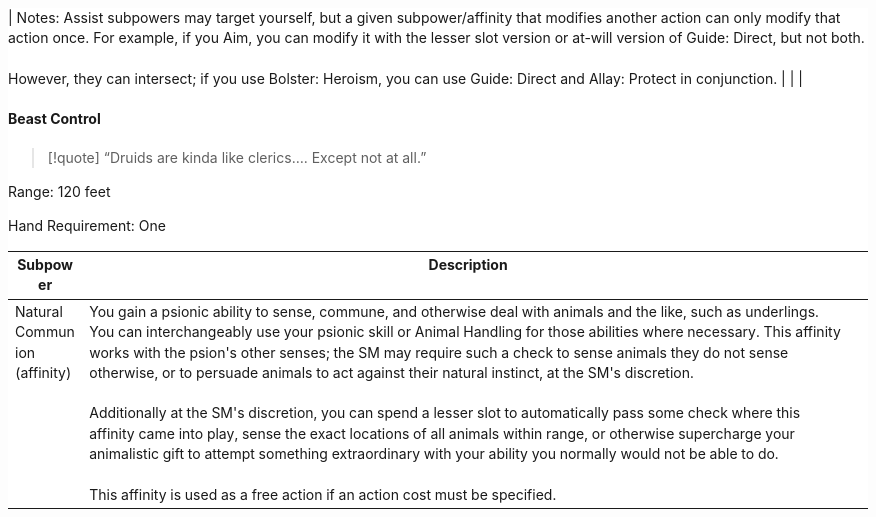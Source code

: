 | Notes: Assist subpowers may target yourself, but a given subpower/affinity that modifies another action can only modify that action once. For example, if you Aim, you can modify it with the lesser slot version or at-will version of Guide: Direct, but not both.<br><br>However, they can intersect; if you use Bolster: Heroism, you can use Guide: Direct and Allay: Protect in conjunction. |                                                                                                                                                                                                                                                                                                                                                                                                                                                                                                                                                             |     |

#### Beast Control

>[!quote] “Druids are kinda like clerics…. Except not at all.”

Range: 120 feet

Hand Requirement: One

| Subpower                                                                                                                                                                                                                                                             | Description                                                                                                                                                                                                                                                                                                                                                                                                                                                                                                                                                                                                                                                                                                                                                                                                                                                                    |                                                                                                                                                                                                                                                                                                                                                               |
| -------------------------------------------------------------------------------------------------------------------------------------------------------------------------------------------------------------------------------------------------------------------- | ------------------------------------------------------------------------------------------------------------------------------------------------------------------------------------------------------------------------------------------------------------------------------------------------------------------------------------------------------------------------------------------------------------------------------------------------------------------------------------------------------------------------------------------------------------------------------------------------------------------------------------------------------------------------------------------------------------------------------------------------------------------------------------------------------------------------------------------------------------------------------ | ------------------------------------------------------------------------------------------------------------------------------------------------------------------------------------------------------------------------------------------------------------------------------------------------------------------------------------------------------------- |
| Natural Communion (affinity)                                                                                                                                                                                                                                         | You gain a psionic ability to sense, commune, and otherwise deal with animals and the like, such as underlings. You can interchangeably use your psionic skill or Animal Handling for those abilities where necessary. This affinity works with the psion's other senses; the SM may require such a check to sense animals they do not sense otherwise, or to persuade animals to act against their natural instinct, at the SM's discretion.<br><br>Additionally at the SM's discretion, you can spend a lesser slot to automatically pass some check where this affinity came into play, sense the exact locations of all animals within range, or otherwise supercharge your animalistic gift to attempt something extraordinary with your ability you normally would not be able to do.<br><br>This affinity is used as a free action if an action cost must be specified. |                                                                                                                                                                                                                                                                                                                                                               |